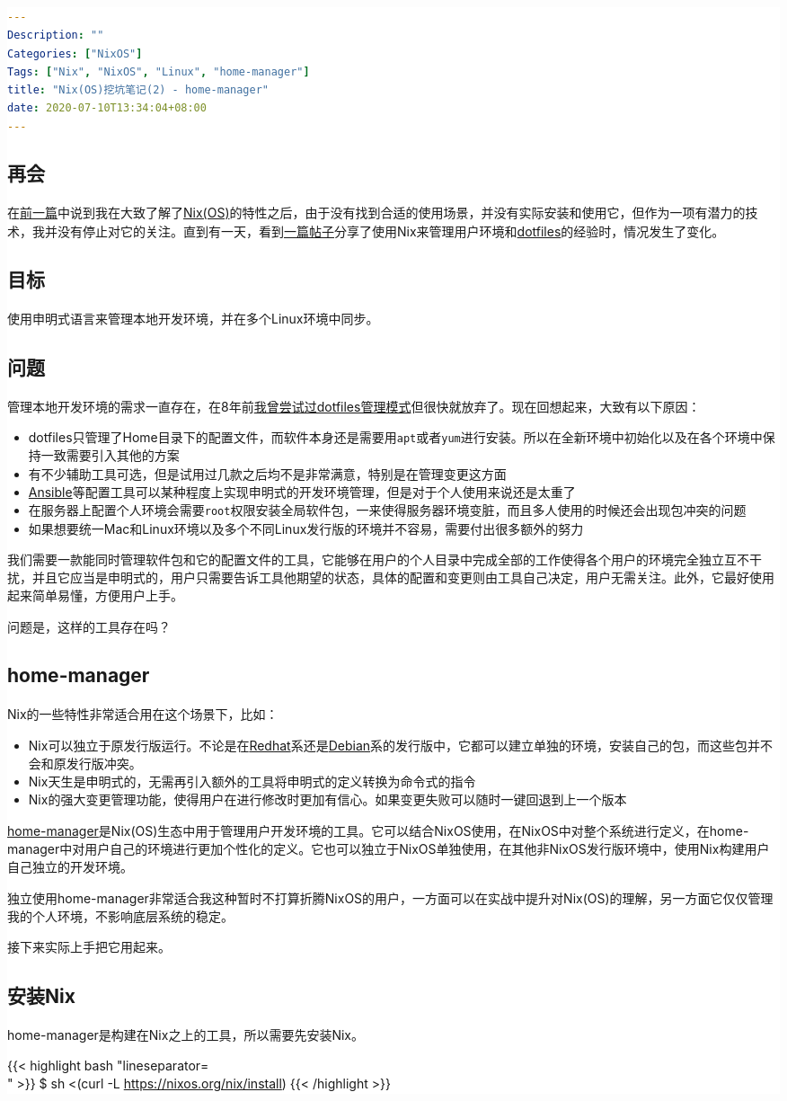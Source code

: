 ```yaml
---
Description: ""
Categories: ["NixOS"]
Tags: ["Nix", "NixOS", "Linux", "home-manager"]
title: "Nix(OS)挖坑笔记(2) - home-manager"
date: 2020-07-10T13:34:04+08:00
---
```

## 再会

在[前一篇][nixos-at-first-sight]中说到我在大致了解了[Nix(OS)][nixos]的特性之后，由于没有找到合适的使用场景，并没有实际安装和使用它，但作为一项有潜力的技术，我并没有停止对它的关注。直到有一天，看到[一篇帖子][nix-home]分享了使用Nix来管理用户环境和[dotfiles][dotfiles]的经验时，情况发生了变化。

## 目标

使用申明式语言来管理本地开发环境，并在多个Linux环境中同步。

## 问题

管理本地开发环境的需求一直存在，在8年前[我曾尝试过dotfiles管理模式][adieu-dotfiles]但很快就放弃了。现在回想起来，大致有以下原因：

- dotfiles只管理了Home目录下的配置文件，而软件本身还是需要用`apt`或者`yum`进行安装。所以在全新环境中初始化以及在各个环境中保持一致需要引入其他的方案
- 有不少辅助工具可选，但是试用过几款之后均不是非常满意，特别是在管理变更这方面
- [Ansible][ansible]等配置工具可以某种程度上实现申明式的开发环境管理，但是对于个人使用来说还是太重了
- 在服务器上配置个人环境会需要`root`权限安装全局软件包，一来使得服务器环境变脏，而且多人使用的时候还会出现包冲突的问题
- 如果想要统一Mac和Linux环境以及多个不同Linux发行版的环境并不容易，需要付出很多额外的努力

我们需要一款能同时管理软件包和它的配置文件的工具，它能够在用户的个人目录中完成全部的工作使得各个用户的环境完全独立互不干扰，并且它应当是申明式的，用户只需要告诉工具他期望的状态，具体的配置和变更则由工具自己决定，用户无需关注。此外，它最好使用起来简单易懂，方便用户上手。

问题是，这样的工具存在吗？

## home-manager

Nix的一些特性非常适合用在这个场景下，比如：

- Nix可以独立于原发行版运行。不论是在[Redhat][redhat]系还是[Debian][debian]系的发行版中，它都可以建立单独的环境，安装自己的包，而这些包并不会和原发行版冲突。
- Nix天生是申明式的，无需再引入额外的工具将申明式的定义转换为命令式的指令
- Nix的强大变更管理功能，使得用户在进行修改时更加有信心。如果变更失败可以随时一键回退到上一个版本

[home-manager][home-manager]是Nix(OS)生态中用于管理用户开发环境的工具。它可以结合NixOS使用，在NixOS中对整个系统进行定义，在home-manager中对用户自己的环境进行更加个性化的定义。它也可以独立于NixOS单独使用，在其他非NixOS发行版环境中，使用Nix构建用户自己独立的开发环境。

独立使用home-manager非常适合我这种暂时不打算折腾NixOS的用户，一方面可以在实战中提升对Nix(OS)的理解，另一方面它仅仅管理我的个人环境，不影响底层系统的稳定。

接下来实际上手把它用起来。

## 安装Nix

home-manager是构建在Nix之上的工具，所以需要先安装Nix。

{{< highlight bash "lineseparator=<br>" >}}
$ sh <(curl -L https://nixos.org/nix/install)
{{< /highlight >}}


[nixos-at-first-sight]: https://jishu.io/nixos/nixos-at-first-sight/
[nixos]: http://nixos.org/
[nix-home]: https://hugoreeves.com/posts/2019/nix-home/
[dotfiles]: https://en.wikipedia.org/wiki/dotfile
[adieu-dotfiles]: https://github.com/adieu/dotfiles
[ansible]: https://www.ansible.com
[redhat]: https://www.redhat.com/en/technologies/linux-platforms/enterprise-linux
[debian]: https://www.debian.org
[home-manager]: https://github.com/rycee/home-manager
[home-manager-readme]: https://github.com/rycee/home-manager/blob/master/README.md
[home-manager-manual]: https://rycee.gitlab.io/home-manager/options.html
[vscode]: https://github.com/microsoft/vscode